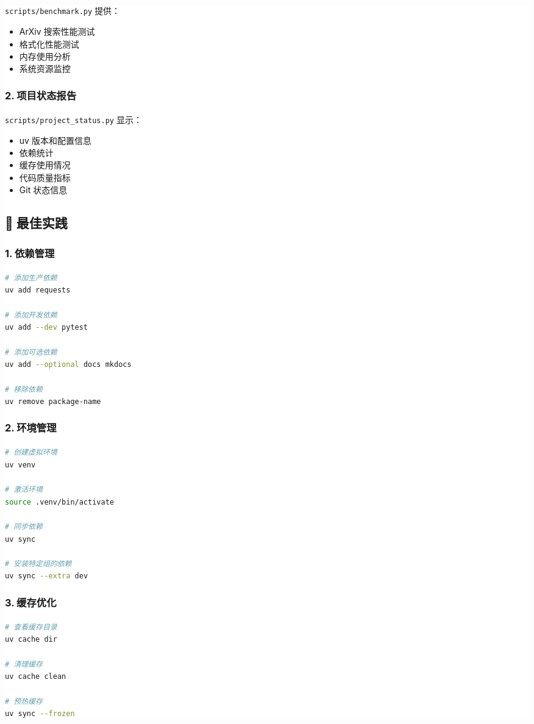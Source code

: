 `scripts/benchmark.py` 提供：
- ArXiv 搜索性能测试
- 格式化性能测试
- 内存使用分析
- 系统资源监控

### 2. 项目状态报告

`scripts/project_status.py` 显示：
- uv 版本和配置信息
- 依赖统计
- 缓存使用情况
- 代码质量指标
- Git 状态信息

## 🎯 最佳实践

### 1. 依赖管理

```bash
# 添加生产依赖
uv add requests

# 添加开发依赖
uv add --dev pytest

# 添加可选依赖
uv add --optional docs mkdocs

# 移除依赖
uv remove package-name
```

### 2. 环境管理

```bash
# 创建虚拟环境
uv venv

# 激活环境
source .venv/bin/activate

# 同步依赖
uv sync

# 安装特定组的依赖
uv sync --extra dev
```

### 3. 缓存优化

```bash
# 查看缓存目录
uv cache dir

# 清理缓存
uv cache clean

# 预热缓存
uv sync --frozen
```

